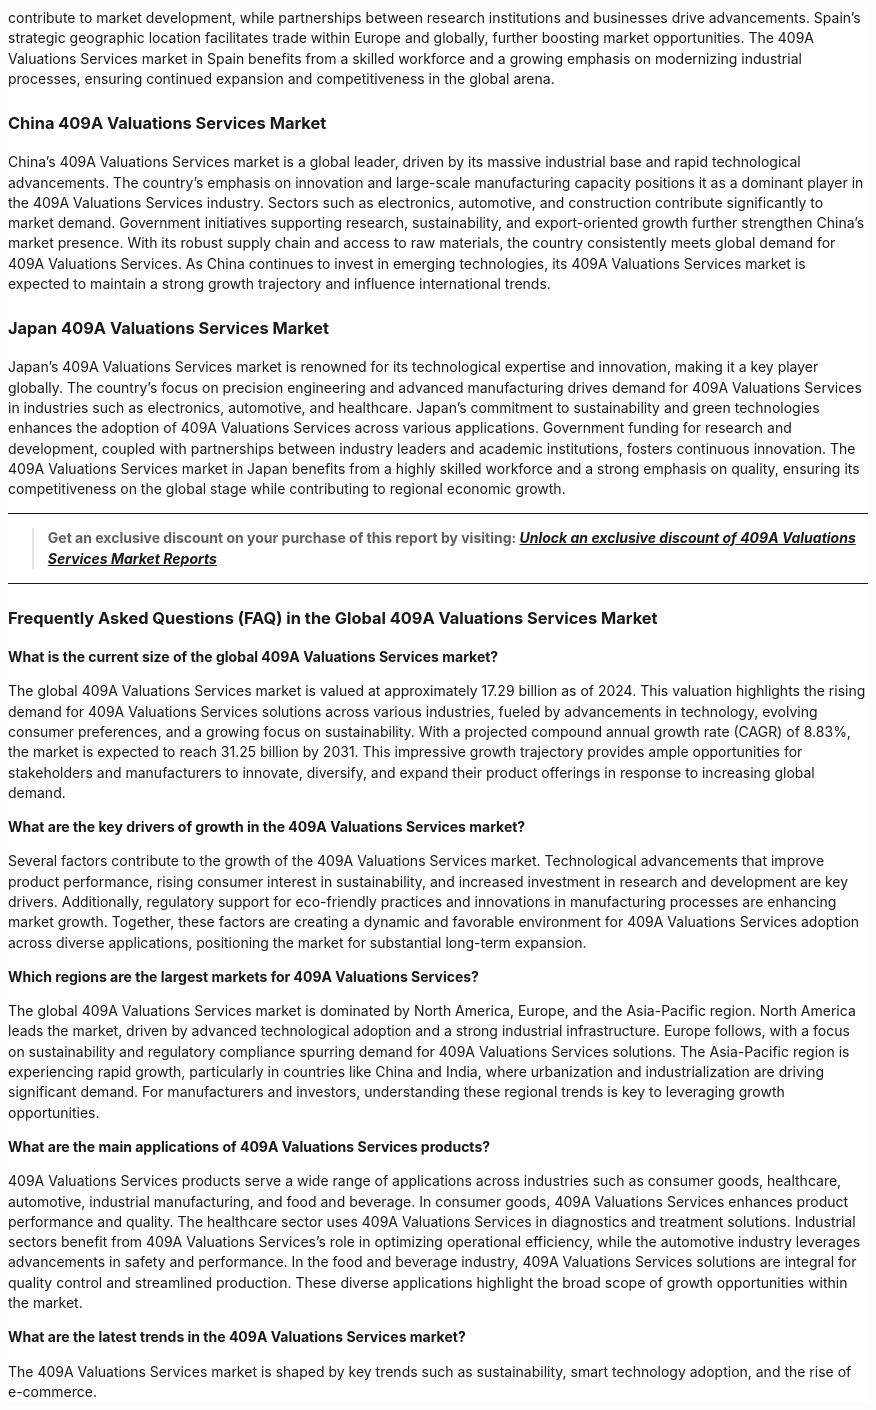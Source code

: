 contribute to market development, while partnerships between research institutions and businesses drive advancements. Spain&rsquo;s strategic geographic location facilitates trade within Europe and globally, further boosting market opportunities. The 409A Valuations Services market in Spain benefits from a skilled workforce and a growing emphasis on modernizing industrial processes, ensuring continued expansion and competitiveness in the global arena.</p><h3>China 409A Valuations Services Market</h3><p>China&rsquo;s 409A Valuations Services market is a global leader, driven by its massive industrial base and rapid technological advancements. The country&rsquo;s emphasis on innovation and large-scale manufacturing capacity positions it as a dominant player in the 409A Valuations Services industry. Sectors such as electronics, automotive, and construction contribute significantly to market demand. Government initiatives supporting research, sustainability, and export-oriented growth further strengthen China&rsquo;s market presence. With its robust supply chain and access to raw materials, the country consistently meets global demand for 409A Valuations Services. As China continues to invest in emerging technologies, its 409A Valuations Services market is expected to maintain a strong growth trajectory and influence international trends.</p><h3>Japan 409A Valuations Services Market</h3><p>Japan&rsquo;s 409A Valuations Services market is renowned for its technological expertise and innovation, making it a key player globally. The country&rsquo;s focus on precision engineering and advanced manufacturing drives demand for 409A Valuations Services in industries such as electronics, automotive, and healthcare. Japan&rsquo;s commitment to sustainability and green technologies enhances the adoption of 409A Valuations Services across various applications. Government funding for research and development, coupled with partnerships between industry leaders and academic institutions, fosters continuous innovation. The 409A Valuations Services market in Japan benefits from a highly skilled workforce and a strong emphasis on quality, ensuring its competitiveness on the global stage while contributing to regional economic growth.</p><hr /><blockquote><p><strong>Get an exclusive discount on your purchase of this report by visiting: <em><a href="://marketresearchpulse.com/ask-for-discount/4200?utm_source=Github&amp;utm_medium=022">Unlock an exclusive discount of 409A Valuations Services Market Reports</a></em>&nbsp;</strong></p></blockquote><hr /><h3>Frequently Asked Questions (FAQ) in the Global 409A Valuations Services Market</h3><p><strong>What is the current size of the global 409A Valuations Services market?</strong></p><p>The global 409A Valuations Services market is valued at approximately 17.29 billion as of 2024. This valuation highlights the rising demand for 409A Valuations Services solutions across various industries, fueled by advancements in technology, evolving consumer preferences, and a growing focus on sustainability. With a projected compound annual growth rate (CAGR) of 8.83%, the market is expected to reach 31.25 billion by 2031. This impressive growth trajectory provides ample opportunities for stakeholders and manufacturers to innovate, diversify, and expand their product offerings in response to increasing global demand.</p><p><strong>What are the key drivers of growth in the 409A Valuations Services market?</strong></p><p>Several factors contribute to the growth of the 409A Valuations Services market. Technological advancements that improve product performance, rising consumer interest in sustainability, and increased investment in research and development are key drivers. Additionally, regulatory support for eco-friendly practices and innovations in manufacturing processes are enhancing market growth. Together, these factors are creating a dynamic and favorable environment for 409A Valuations Services adoption across diverse applications, positioning the market for substantial long-term expansion.</p><p><strong>Which regions are the largest markets for 409A Valuations Services?</strong></p><p>The global 409A Valuations Services market is dominated by North America, Europe, and the Asia-Pacific region. North America leads the market, driven by advanced technological adoption and a strong industrial infrastructure. Europe follows, with a focus on sustainability and regulatory compliance spurring demand for 409A Valuations Services solutions. The Asia-Pacific region is experiencing rapid growth, particularly in countries like China and India, where urbanization and industrialization are driving significant demand. For manufacturers and investors, understanding these regional trends is key to leveraging growth opportunities.</p><p><strong>What are the main applications of 409A Valuations Services products?</strong></p><p>409A Valuations Services products serve a wide range of applications across industries such as consumer goods, healthcare, automotive, industrial manufacturing, and food and beverage. In consumer goods, 409A Valuations Services enhances product performance and quality. The healthcare sector uses 409A Valuations Services in diagnostics and treatment solutions. Industrial sectors benefit from 409A Valuations Services&rsquo;s role in optimizing operational efficiency, while the automotive industry leverages advancements in safety and performance. In the food and beverage industry, 409A Valuations Services solutions are integral for quality control and streamlined production. These diverse applications highlight the broad scope of growth opportunities within the market.</p><p><strong>What are the latest trends in the 409A Valuations Services market?</strong></p><p>The 409A Valuations Services market is shaped by key trends such as sustainability, smart technology adoption, and the rise of e-commerce.